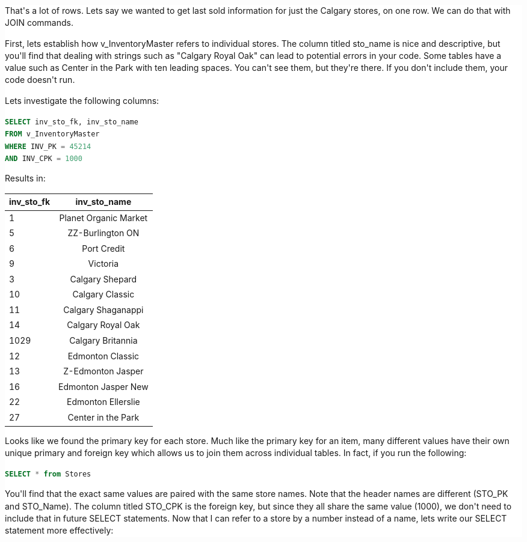 That's a lot of rows. Lets say we wanted to get last sold information for just the Calgary stores, on one row. We can do that with JOIN commands. 

First, lets establish how v_InventoryMaster refers to individual stores. The column titled sto_name is nice and descriptive, but you'll find that dealing with strings such as "Calgary Royal Oak" can lead to potential errors in your code. Some tables have a value such as Center in the Park           with ten leading spaces. You can't see them, but they're there. If you don't include them, your code doesn't run.

Lets investigate the following columns:

```sql 
SELECT inv_sto_fk, inv_sto_name 
FROM v_InventoryMaster 
WHERE INV_PK = 45214
AND INV_CPK = 1000
```    

Results in: 

| inv_sto_fk | inv_sto_name | 
|--------|:------------:|
|1	|Planet Organic Market|
|	5 	|ZZ-Burlington ON|
|	6	|Port Credit|
|	9	|Victoria|
|	3	|Calgary Shepard|
|	10 |	Calgary Classic|
|	11	|Calgary Shaganappi|
|	14	|Calgary Royal Oak|
|	1029|	Calgary Britannia|
|	12	|Edmonton Classic|
|	13	|Z-Edmonton Jasper|
|	16	|Edmonton Jasper New|
|	22	|Edmonton Ellerslie|
|	27 	|Center in the Park|

Looks like we found the primary key for each store. Much like the primary key for an item, many different values have their own unique primary and foreign key which allows us to join them across individual tables. In fact, if you run the following:

```sql
SELECT * from Stores
```

You'll find that the exact same values are paired with the same store names. Note that the header names are different (STO_PK and STO_Name).
The column titled STO_CPK is the foreign key, but since they all share the same value (1000), we don't need to include that in future SELECT statements.
Now that I can refer to a store by a number instead of a name, lets write our SELECT statement more effectively:
